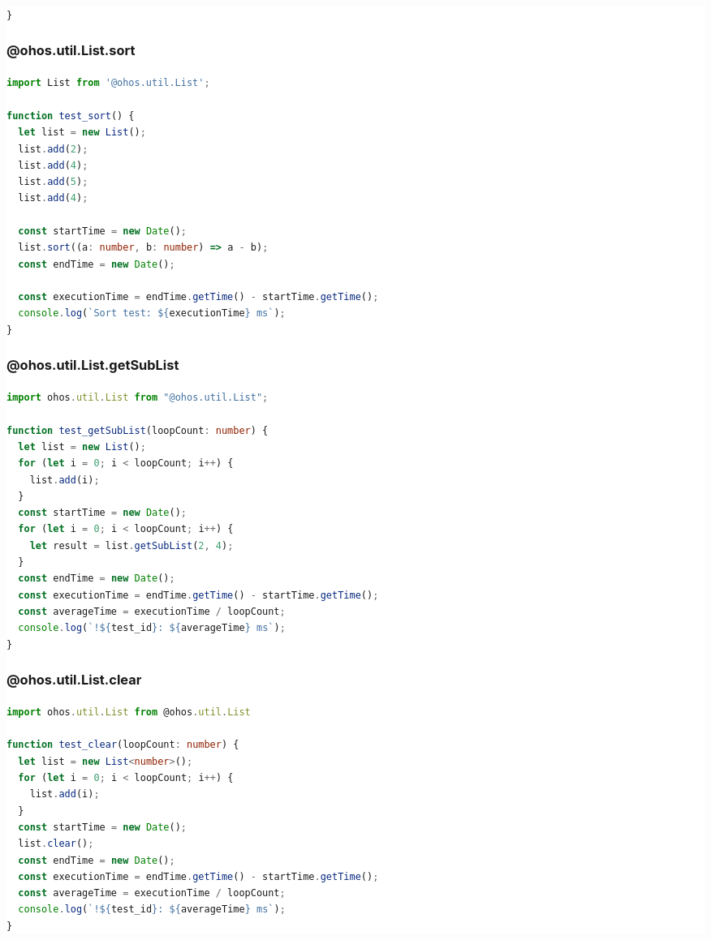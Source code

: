 ```typescript
}
```

### @ohos.util.List.sort 

```typescript
import List from '@ohos.util.List';

function test_sort() {
  let list = new List();
  list.add(2);
  list.add(4);
  list.add(5);
  list.add(4);
  
  const startTime = new Date();
  list.sort((a: number, b: number) => a - b);
  const endTime = new Date();
  
  const executionTime = endTime.getTime() - startTime.getTime();
  console.log(`Sort test: ${executionTime} ms`);
}
```

### @ohos.util.List.getSubList 

```typescript
import ohos.util.List from "@ohos.util.List";

function test_getSubList(loopCount: number) {
  let list = new List();
  for (let i = 0; i < loopCount; i++) {
    list.add(i);
  }
  const startTime = new Date();
  for (let i = 0; i < loopCount; i++) {
    let result = list.getSubList(2, 4);
  }
  const endTime = new Date();
  const executionTime = endTime.getTime() - startTime.getTime();
  const averageTime = executionTime / loopCount;
  console.log(`!${test_id}: ${averageTime} ms`);
}
```

### @ohos.util.List.clear 

```typescript
import ohos.util.List from @ohos.util.List

function test_clear(loopCount: number) {
  let list = new List<number>();
  for (let i = 0; i < loopCount; i++) {
    list.add(i);
  }
  const startTime = new Date();
  list.clear();
  const endTime = new Date();
  const executionTime = endTime.getTime() - startTime.getTime();
  const averageTime = executionTime / loopCount;
  console.log(`!${test_id}: ${averageTime} ms`);
}
```
